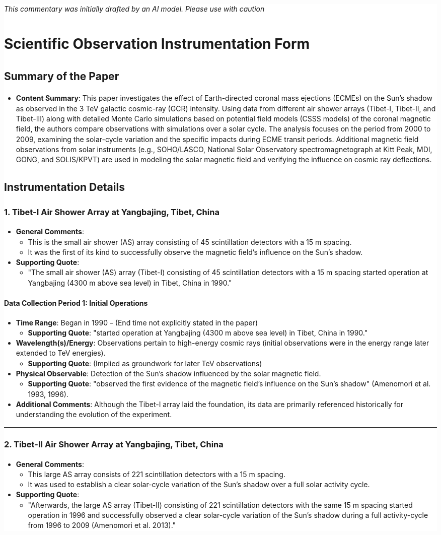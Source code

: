 _This commentary was initially drafted by an AI model. Please use with caution_

# Scientific Observation Instrumentation Form

## Summary of the Paper
- **Content Summary**: This paper investigates the effect of Earth-directed coronal mass ejections (ECMEs) on the Sun’s shadow as observed in the 3 TeV galactic cosmic-ray (GCR) intensity. Using data from different air shower arrays (Tibet-I, Tibet-II, and Tibet-III) along with detailed Monte Carlo simulations based on potential field models (CSSS models) of the coronal magnetic field, the authors compare observations with simulations over a solar cycle. The analysis focuses on the period from 2000 to 2009, examining the solar-cycle variation and the specific impacts during ECME transit periods. Additional magnetic field observations from solar instruments (e.g., SOHO/LASCO, National Solar Observatory spectromagnetograph at Kitt Peak, MDI, GONG, and SOLIS/KPVT) are used in modeling the solar magnetic field and verifying the influence on cosmic ray deflections.

## Instrumentation Details

### 1. Tibet-I Air Shower Array at Yangbajing, Tibet, China
- **General Comments**:
   - This is the small air shower (AS) array consisting of 45 scintillation detectors with a 15 m spacing.
   - It was the first of its kind to successfully observe the magnetic field’s influence on the Sun’s shadow.
- **Supporting Quote**:
   - "The small air shower (AS) array (Tibet-I) consisting of 45 scintillation detectors with a 15 m spacing started operation at Yangbajing (4300 m above sea level) in Tibet, China in 1990."
   
#### Data Collection Period 1: Initial Operations
- **Time Range**: Began in 1990 – (End time not explicitly stated in the paper)
   - **Supporting Quote**: "started operation at Yangbajing (4300 m above sea level) in Tibet, China in 1990."
- **Wavelength(s)/Energy**: Observations pertain to high-energy cosmic rays (initial observations were in the energy range later extended to TeV energies).
   - **Supporting Quote**: (Implied as groundwork for later TeV observations)
- **Physical Observable**: Detection of the Sun’s shadow influenced by the solar magnetic field.
   - **Supporting Quote**: "observed the ﬁrst evidence of the magnetic ﬁeld’s inﬂuence on the Sun’s shadow" (Amenomori et al. 1993, 1996).
- **Additional Comments**: Although the Tibet-I array laid the foundation, its data are primarily referenced historically for understanding the evolution of the experiment.

---

### 2. Tibet-II Air Shower Array at Yangbajing, Tibet, China
- **General Comments**:
   - This large AS array consists of 221 scintillation detectors with a 15 m spacing.
   - It was used to establish a clear solar-cycle variation of the Sun’s shadow over a full solar activity cycle.
- **Supporting Quote**:
   - "Afterwards, the large AS array (Tibet-II) consisting of 221 scintillation detectors with the same 15 m spacing started operation in 1996 and successfully observed a clear solar-cycle variation of the Sun’s shadow during a full activity-cycle from 1996 to 2009 (Amenomori et al. 2013)."
   